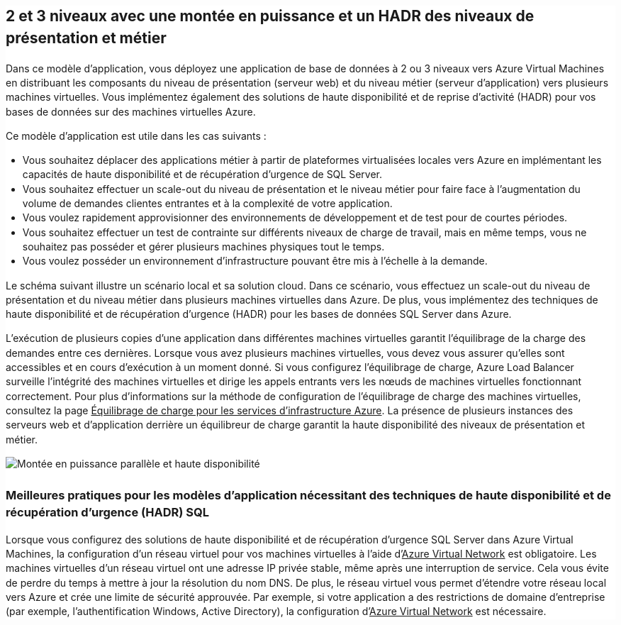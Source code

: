 ## <a name="2-tier-and-3-tier-with-presentation-and-business-tiers-scale-out-and-hadr"></a>2 et 3 niveaux avec une montée en puissance et un HADR des niveaux de présentation et métier
Dans ce modèle d’application, vous déployez une application de base de données à 2 ou 3 niveaux vers Azure Virtual Machines en distribuant les composants du niveau de présentation (serveur web) et du niveau métier (serveur d’application) vers plusieurs machines virtuelles. Vous implémentez également des solutions de haute disponibilité et de reprise d’activité (HADR) pour vos bases de données sur des machines virtuelles Azure.

Ce modèle d’application est utile dans les cas suivants :

* Vous souhaitez déplacer des applications métier à partir de plateformes virtualisées locales vers Azure en implémentant les capacités de haute disponibilité et de récupération d’urgence de SQL Server.
* Vous souhaitez effectuer un scale-out du niveau de présentation et le niveau métier pour faire face à l’augmentation du volume de demandes clientes entrantes et à la complexité de votre application.
* Vous voulez rapidement approvisionner des environnements de développement et de test pour de courtes périodes.
* Vous souhaitez effectuer un test de contrainte sur différents niveaux de charge de travail, mais en même temps, vous ne souhaitez pas posséder et gérer plusieurs machines physiques tout le temps.
* Vous voulez posséder un environnement d’infrastructure pouvant être mis à l’échelle à la demande.

Le schéma suivant illustre un scénario local et sa solution cloud. Dans ce scénario, vous effectuez un scale-out du niveau de présentation et du niveau métier dans plusieurs machines virtuelles dans Azure. De plus, vous implémentez des techniques de haute disponibilité et de récupération d’urgence (HADR) pour les bases de données SQL Server dans Azure.

L’exécution de plusieurs copies d’une application dans différentes machines virtuelles garantit l’équilibrage de la charge des demandes entre ces dernières. Lorsque vous avez plusieurs machines virtuelles, vous devez vous assurer qu’elles sont accessibles et en cours d’exécution à un moment donné. Si vous configurez l’équilibrage de charge, Azure Load Balancer surveille l’intégrité des machines virtuelles et dirige les appels entrants vers les nœuds de machines virtuelles fonctionnant correctement. Pour plus d’informations sur la méthode de configuration de l’équilibrage de charge des machines virtuelles, consultez la page [Équilibrage de charge pour les services d’infrastructure Azure](../../../virtual-machines/windows/tutorial-load-balancer.md?toc=%2fazure%2fvirtual-machines%2fwindows%2ftoc.json). La présence de plusieurs instances des serveurs web et d’application derrière un équilibreur de charge garantit la haute disponibilité des niveaux de présentation et métier.

![Montée en puissance parallèle et haute disponibilité](./media/application-patterns-development-strategies/IC728012.png)

### <a name="best-practices-for-application-patterns-requiring-sql-hadr"></a>Meilleures pratiques pour les modèles d’application nécessitant des techniques de haute disponibilité et de récupération d’urgence (HADR) SQL
Lorsque vous configurez des solutions de haute disponibilité et de récupération d’urgence SQL Server dans Azure Virtual Machines, la configuration d’un réseau virtuel pour vos machines virtuelles à l’aide d’[Azure Virtual Network](../../../virtual-network/virtual-networks-overview.md) est obligatoire. Les machines virtuelles d’un réseau virtuel ont une adresse IP privée stable, même après une interruption de service. Cela vous évite de perdre du temps à mettre à jour la résolution du nom DNS. De plus, le réseau virtuel vous permet d’étendre votre réseau local vers Azure et crée une limite de sécurité approuvée. Par exemple, si votre application a des restrictions de domaine d’entreprise (par exemple, l’authentification Windows, Active Directory), la configuration d’[Azure Virtual Network](../../../virtual-network/virtual-networks-overview.md) est nécessaire.
